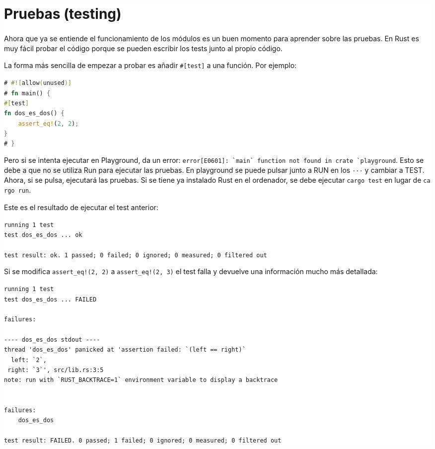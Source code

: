 # Pruebas (testing)

Ahora que ya se entiende el funcionamiento de los módulos es un buen momento para aprender sobre las pruebas. En Rust es muy fácil probar el código porque se pueden escribir los tests junto al propio código.

La forma más sencilla de empezar a probar es añadir `#[test]` a una función. Por ejemplo:

```rust
# #![allow(unused)]
# fn main() {
#[test]
fn dos_es_dos() {
    assert_eq!(2, 2);
}
# }
```

Pero si se intenta ejecutar en Playground, da un error: ``error[E0601]: `main` function not found in crate `playground``. Esto se debe a que no se utiliza Run para ejecutar las pruebas. En playground se puede pulsar junto a RUN en los `···` y cambiar a TEST. Ahora, si se pulsa, ejecutará las pruebas. Si se tiene ya instalado Rust en el ordenador, se debe ejecutar `cargo test` en lugar de `cargo run`.

Este es el resultado de ejecutar el test anterior:

```text
running 1 test
test dos_es_dos ... ok

test result: ok. 1 passed; 0 failed; 0 ignored; 0 measured; 0 filtered out
```

Si se modifica `assert_eq!(2, 2)` a `assert_eq!(2, 3)` el test falla y devuelve una información mucho más detallada:

```text
running 1 test
test dos_es_dos ... FAILED

failures:

---- dos_es_dos stdout ----
thread 'dos_es_dos' panicked at 'assertion failed: `(left == right)`
  left: `2`,
 right: `3`', src/lib.rs:3:5
note: run with `RUST_BACKTRACE=1` environment variable to display a backtrace


failures:
    dos_es_dos

test result: FAILED. 0 passed; 1 failed; 0 ignored; 0 measured; 0 filtered out
```
